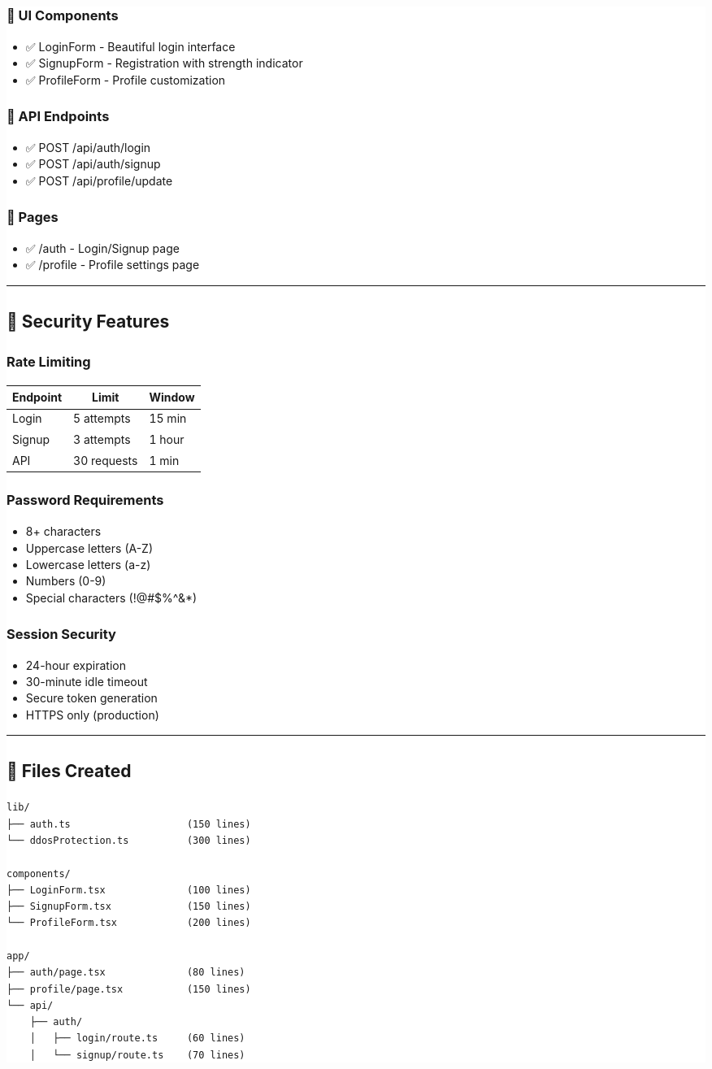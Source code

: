 ### 🎨 UI Components
- ✅ LoginForm - Beautiful login interface
- ✅ SignupForm - Registration with strength indicator
- ✅ ProfileForm - Profile customization

### 📡 API Endpoints
- ✅ POST /api/auth/login
- ✅ POST /api/auth/signup
- ✅ POST /api/profile/update

### 📄 Pages
- ✅ /auth - Login/Signup page
- ✅ /profile - Profile settings page

---

## 🔐 Security Features

### Rate Limiting
| Endpoint | Limit | Window |
|----------|-------|--------|
| Login | 5 attempts | 15 min |
| Signup | 3 attempts | 1 hour |
| API | 30 requests | 1 min |

### Password Requirements
- 8+ characters
- Uppercase letters (A-Z)
- Lowercase letters (a-z)
- Numbers (0-9)
- Special characters (!@#$%^&*)

### Session Security
- 24-hour expiration
- 30-minute idle timeout
- Secure token generation
- HTTPS only (production)

---

## 📁 Files Created

```
lib/
├── auth.ts                    (150 lines)
└── ddosProtection.ts          (300 lines)

components/
├── LoginForm.tsx              (100 lines)
├── SignupForm.tsx             (150 lines)
└── ProfileForm.tsx            (200 lines)

app/
├── auth/page.tsx              (80 lines)
├── profile/page.tsx           (150 lines)
└── api/
    ├── auth/
    │   ├── login/route.ts     (60 lines)
    │   └── signup/route.ts    (70 lines)
```